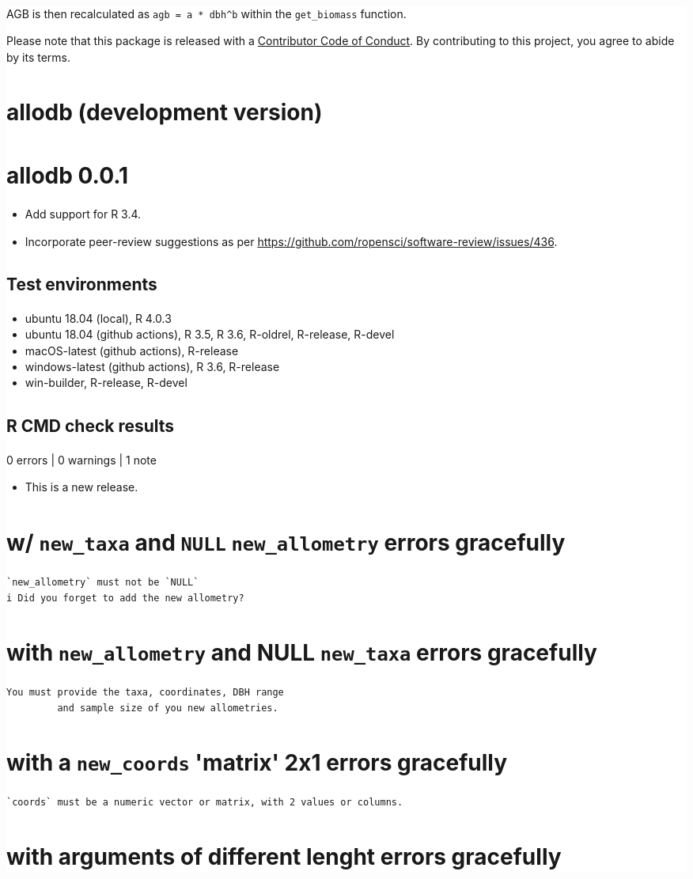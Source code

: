 ``` r
```

AGB is then recalculated as `agb = a * dbh^b` within the `get_biomass`
function.

Please note that this package is released with a [Contributor Code of
Conduct](https://ropensci.org/code-of-conduct/). By contributing to this
project, you agree to abide by its terms.
# allodb (development version)

# allodb 0.0.1

* Add support for R 3.4.

* Incorporate peer-review suggestions as per
https://github.com/ropensci/software-review/issues/436.
## Test environments

* ubuntu 18.04 (local), R 4.0.3
* ubuntu 18.04 (github actions), R 3.5, R 3.6, R-oldrel, R-release, R-devel
* macOS-latest (github actions), R-release
* windows-latest (github actions), R 3.6, R-release
* win-builder, R-release, R-devel

## R CMD check results

0 errors | 0 warnings | 1 note

* This is a new release.
# w/ `new_taxa` and `NULL` `new_allometry` errors gracefully

    `new_allometry` must not be `NULL`
    i Did you forget to add the new allometry?

# with `new_allometry` and NULL `new_taxa` errors gracefully

    You must provide the taxa, coordinates, DBH range
             and sample size of you new allometries.

# with a `new_coords` 'matrix' 2x1 errors gracefully

    `coords` must be a numeric vector or matrix, with 2 values or columns.

# with arguments of different lenght errors gracefully
